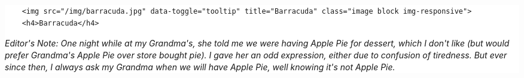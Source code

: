 		<img src="/img/barracuda.jpg" data-toggle="tooltip" title="Barracuda" class="image block img-responsive">
		<h4>Barracuda</h4>
</div>     
    <p><em>Editor's Note: One night while at my Grandma's, she told me we were having Apple Pie for dessert, which I don't like (but would prefer Grandma's Apple Pie over store bought pie).  I gave her an odd expression, either due to confusion of tiredness.  But ever since then, I always ask my Grandma when we will have Apple Pie, well knowing it's not Apple Pie.</em></p>
</div>